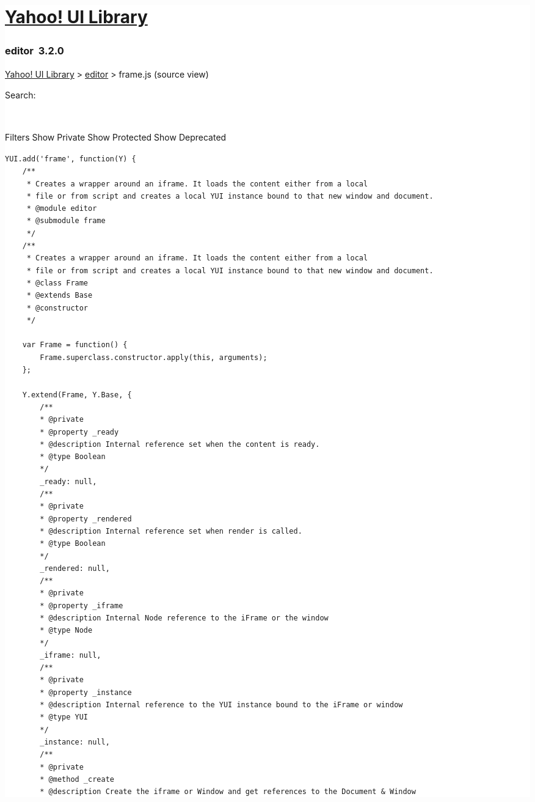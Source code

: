 [Yahoo! UI Library](http://developer.yahoo.com/yui/ "Yahoo! UI Library")
========================================================================

### editor  <span class="subtitle">3.2.0</span>

[Yahoo! UI Library](./index.html "Yahoo! UI Library") &gt; [editor](./module_editor.html "editor") &gt; frame.js (source view)

Search:

 

Filters <span class="classopts"> Show Private</span> <span class="classopts"> Show Protected</span> <span class="classopts"> Show Deprecated</span>

    YUI.add('frame', function(Y) {
        /**
         * Creates a wrapper around an iframe. It loads the content either from a local
         * file or from script and creates a local YUI instance bound to that new window and document.
         * @module editor
         * @submodule frame
         */     
        /**
         * Creates a wrapper around an iframe. It loads the content either from a local
         * file or from script and creates a local YUI instance bound to that new window and document.
         * @class Frame
         * @extends Base
         * @constructor
         */

        var Frame = function() {
            Frame.superclass.constructor.apply(this, arguments);
        };

        Y.extend(Frame, Y.Base, {
            /**
            * @private
            * @property _ready
            * @description Internal reference set when the content is ready.
            * @type Boolean
            */
            _ready: null,
            /**
            * @private
            * @property _rendered
            * @description Internal reference set when render is called.
            * @type Boolean
            */
            _rendered: null,
            /**
            * @private
            * @property _iframe
            * @description Internal Node reference to the iFrame or the window
            * @type Node
            */
            _iframe: null,
            /**
            * @private
            * @property _instance
            * @description Internal reference to the YUI instance bound to the iFrame or window
            * @type YUI
            */
            _instance: null,
            /**
            * @private
            * @method _create
            * @description Create the iframe or Window and get references to the Document & Window